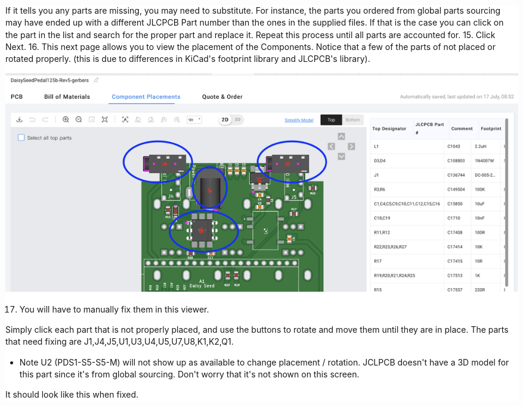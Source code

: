 If it tells you any parts are missing, you may need to substitute. For instance, the parts you ordered from global parts sourcing may have ended up with a different JLCPCB Part number than the ones in the supplied files.  If that is the case you can click on the part in the list and search for the proper part and replace it.  Repeat this process until all parts are accounted for.
15. Click Next.
16. This next page allows you to view the placement of the Components.  Notice that a few of the parts of not placed or rotated properly. (this is due to differences in KiCad's footprint library and JLCPCB's library).

![PCB Assembly Options](images/JLCPCB-AssemblyPlacement.png)

17. You will have to manually fix them in this viewer.

Simply click each part that is not properly placed, and use the buttons to rotate and move them until they are in place. The parts that need fixing are J1,J4,J5,U1,U3,U4,U5,U7,U8,K1,K2,Q1.

* Note U2 (PDS1-S5-S5-M) will not show up as available to change placement / rotation.  JCLPCB doesn't have a 3D model for this part since it's from global sourcing. Don't worry that it's not shown on this screen.

It should look like this when fixed.
